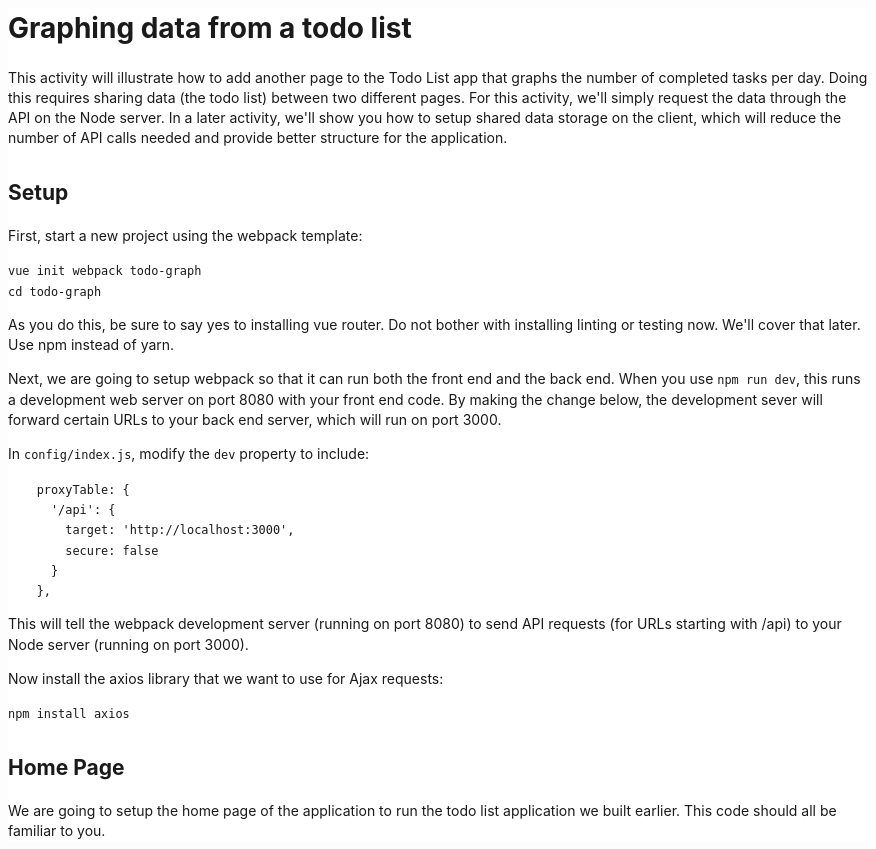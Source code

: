 # Graphing data from a todo list

This activity will illustrate how to add another page to the Todo List
app that graphs the number of completed tasks per day. Doing this
requires sharing data (the todo list) between two different pages. For
this activity, we'll simply request the data through the API on the
Node server. In a later activity, we'll show you how to setup shared
data storage on the client, which will reduce the number of API calls
needed and provide better structure for the application.

## Setup

First, start a new project using the webpack template:

```
vue init webpack todo-graph
cd todo-graph
```

As you do this, be sure to say yes to installing vue router.  Do not
bother with installing linting or testing now. We'll cover that later.
Use npm instead of yarn.

Next, we are going to setup webpack so that it can run both the front
end and the back end. When you use `npm run dev`, this runs a development
web server on port 8080 with your front end code. By making the change
below, the development sever will forward certain URLs to your back end
server, which will run on port 3000.

In `config/index.js`, modify the `dev` property to include:


```
    proxyTable: {
      '/api': {
        target: 'http://localhost:3000',
        secure: false
      }
    },
```

This will tell the webpack development server (running on port 8080)
to send API requests (for URLs starting with /api) to your Node server
(running on port 3000).

Now install the axios library that we want to use for Ajax requests:

```
npm install axios
```

## Home Page

We are going to setup the home page of the application to run the todo list
application we built earlier. This code should all be familiar to you.
